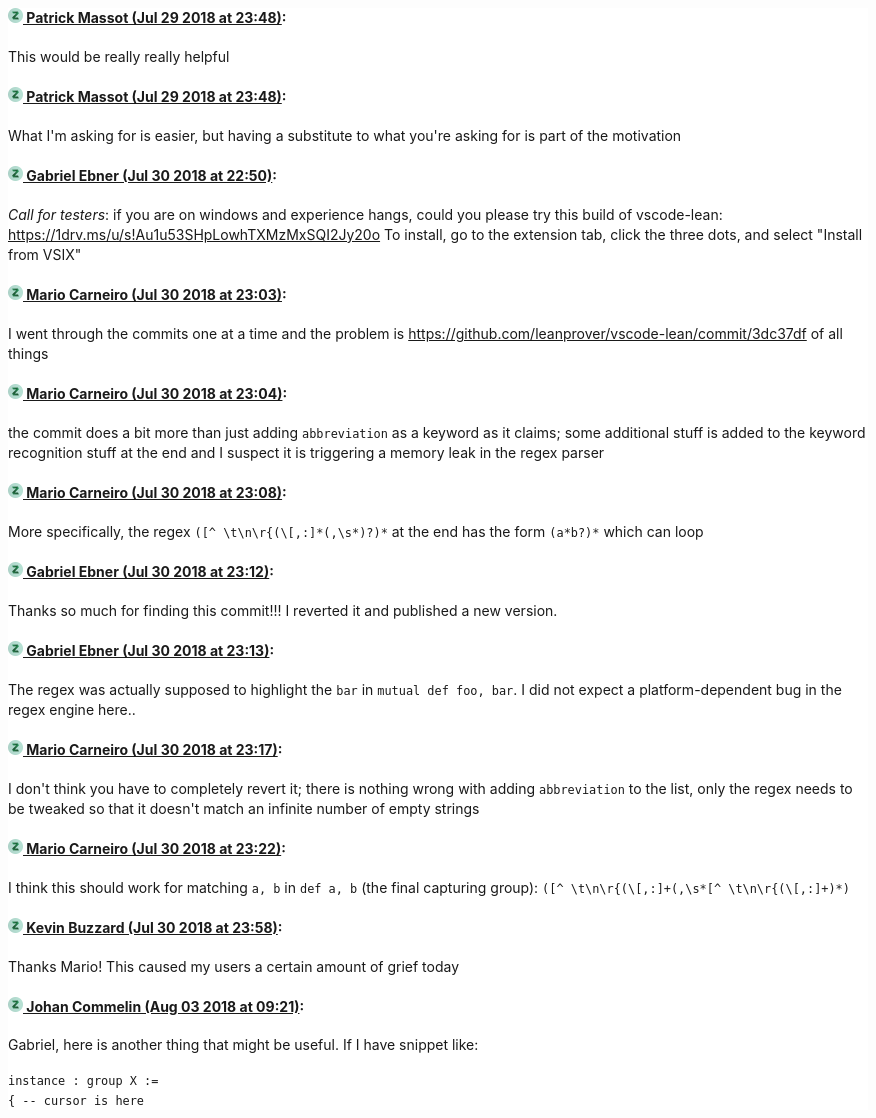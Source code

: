 #### [![Click to go to Zulip](../../assets/img/zulip2.png) Patrick Massot (Jul 29 2018 at 23:48)](https://leanprover.zulipchat.com/#narrow/stream/113488-general/topic/VScode%20extension/near/130541623):
This would be really really helpful

#### [![Click to go to Zulip](../../assets/img/zulip2.png) Patrick Massot (Jul 29 2018 at 23:48)](https://leanprover.zulipchat.com/#narrow/stream/113488-general/topic/VScode%20extension/near/130541627):
What I'm asking for is easier, but having a substitute to what you're asking for is part of the motivation

#### [![Click to go to Zulip](../../assets/img/zulip2.png) Gabriel Ebner (Jul 30 2018 at 22:50)](https://leanprover.zulipchat.com/#narrow/stream/113488-general/topic/VScode%20extension/near/130603708):
*Call for testers*: if you are on windows and experience hangs, could you please try this build of vscode-lean: https://1drv.ms/u/s!Au1u53SHpLowhTXMzMxSQI2Jy20o
To install, go to the extension tab, click the three dots, and select "Install from VSIX"

#### [![Click to go to Zulip](../../assets/img/zulip2.png) Mario Carneiro (Jul 30 2018 at 23:03)](https://leanprover.zulipchat.com/#narrow/stream/113488-general/topic/VScode%20extension/near/130604392):
I went through the commits one at a time and the problem is https://github.com/leanprover/vscode-lean/commit/3dc37df of all things

#### [![Click to go to Zulip](../../assets/img/zulip2.png) Mario Carneiro (Jul 30 2018 at 23:04)](https://leanprover.zulipchat.com/#narrow/stream/113488-general/topic/VScode%20extension/near/130604463):
the commit does a bit more than just adding `abbreviation` as a keyword as it claims; some additional stuff is added to the keyword recognition stuff at the end and I suspect it is triggering a memory leak in the regex parser

#### [![Click to go to Zulip](../../assets/img/zulip2.png) Mario Carneiro (Jul 30 2018 at 23:08)](https://leanprover.zulipchat.com/#narrow/stream/113488-general/topic/VScode%20extension/near/130604647):
More specifically, the regex `([^ \t\n\r{(\[,:]*(,\s*)?)*` at the end has the form `(a*b?)*` which can loop

#### [![Click to go to Zulip](../../assets/img/zulip2.png) Gabriel Ebner (Jul 30 2018 at 23:12)](https://leanprover.zulipchat.com/#narrow/stream/113488-general/topic/VScode%20extension/near/130604816):
Thanks so much for finding this commit!!!  I reverted it and published a new version.

#### [![Click to go to Zulip](../../assets/img/zulip2.png) Gabriel Ebner (Jul 30 2018 at 23:13)](https://leanprover.zulipchat.com/#narrow/stream/113488-general/topic/VScode%20extension/near/130604854):
The regex was actually supposed to highlight the `bar` in `mutual def foo, bar`.  I did not expect a platform-dependent bug in the regex engine here..

#### [![Click to go to Zulip](../../assets/img/zulip2.png) Mario Carneiro (Jul 30 2018 at 23:17)](https://leanprover.zulipchat.com/#narrow/stream/113488-general/topic/VScode%20extension/near/130605004):
I don't think you have to completely revert it; there is nothing wrong with adding `abbreviation` to the list, only the regex needs to be tweaked so that it doesn't match an infinite number of empty strings

#### [![Click to go to Zulip](../../assets/img/zulip2.png) Mario Carneiro (Jul 30 2018 at 23:22)](https://leanprover.zulipchat.com/#narrow/stream/113488-general/topic/VScode%20extension/near/130605237):
I think  this should work for matching `a, b` in `def a, b` (the final capturing group): `([^ \t\n\r{(\[,:]+(,\s*[^ \t\n\r{(\[,:]+)*)`

#### [![Click to go to Zulip](../../assets/img/zulip2.png) Kevin Buzzard (Jul 30 2018 at 23:58)](https://leanprover.zulipchat.com/#narrow/stream/113488-general/topic/VScode%20extension/near/130606974):
Thanks Mario! This caused my users a certain amount of grief today

#### [![Click to go to Zulip](../../assets/img/zulip2.png) Johan Commelin (Aug 03 2018 at 09:21)](https://leanprover.zulipchat.com/#narrow/stream/113488-general/topic/VScode%20extension/near/130823107):
Gabriel, here is another thing that might be useful. If I have snippet like:
```lean
instance : group X :=
{ -- cursor is here
```
